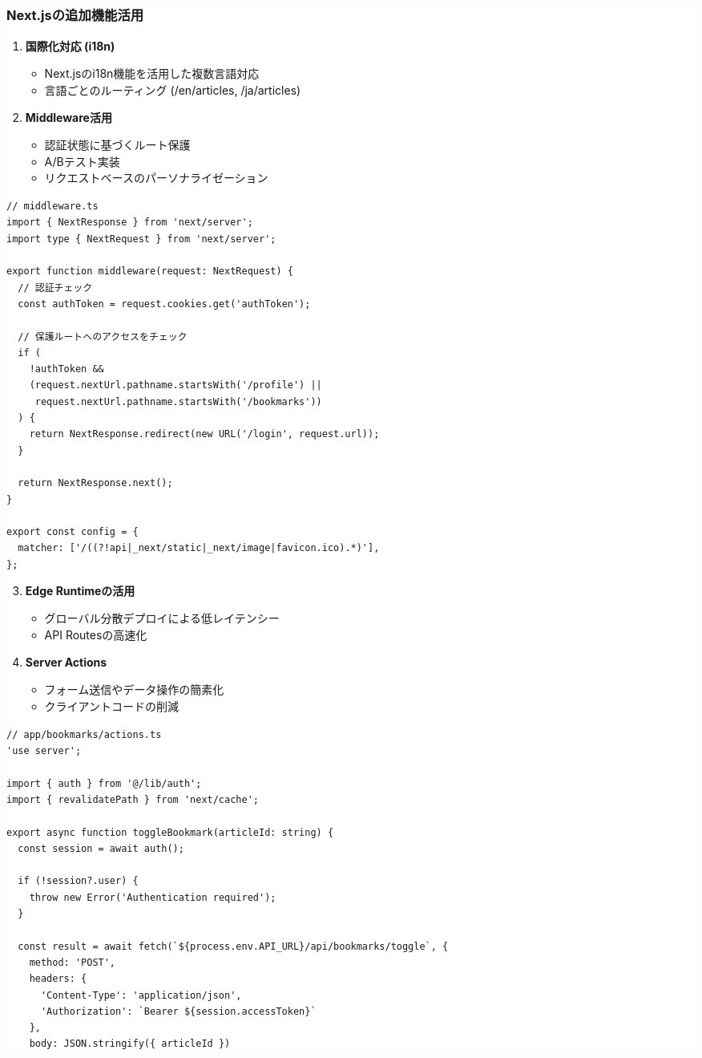 ### Next.jsの追加機能活用

1. **国際化対応 (i18n)**
   - Next.jsのi18n機能を活用した複数言語対応
   - 言語ごとのルーティング (/en/articles, /ja/articles)

2. **Middleware活用**
   - 認証状態に基づくルート保護
   - A/Bテスト実装
   - リクエストベースのパーソナライゼーション

```tsx
// middleware.ts
import { NextResponse } from 'next/server';
import type { NextRequest } from 'next/server';
 
export function middleware(request: NextRequest) {
  // 認証チェック
  const authToken = request.cookies.get('authToken');
  
  // 保護ルートへのアクセスをチェック
  if (
    !authToken && 
    (request.nextUrl.pathname.startsWith('/profile') || 
     request.nextUrl.pathname.startsWith('/bookmarks'))
  ) {
    return NextResponse.redirect(new URL('/login', request.url));
  }
  
  return NextResponse.next();
}
 
export const config = {
  matcher: ['/((?!api|_next/static|_next/image|favicon.ico).*)'],
};
```

3. **Edge Runtimeの活用**
   - グローバル分散デプロイによる低レイテンシー
   - API Routesの高速化

4. **Server Actions**
   - フォーム送信やデータ操作の簡素化
   - クライアントコードの削減

```tsx
// app/bookmarks/actions.ts
'use server';

import { auth } from '@/lib/auth';
import { revalidatePath } from 'next/cache';

export async function toggleBookmark(articleId: string) {
  const session = await auth();
  
  if (!session?.user) {
    throw new Error('Authentication required');
  }
  
  const result = await fetch(`${process.env.API_URL}/api/bookmarks/toggle`, {
    method: 'POST',
    headers: {
      'Content-Type': 'application/json',
      'Authorization': `Bearer ${session.accessToken}`
    },
    body: JSON.stringify({ articleId })
```